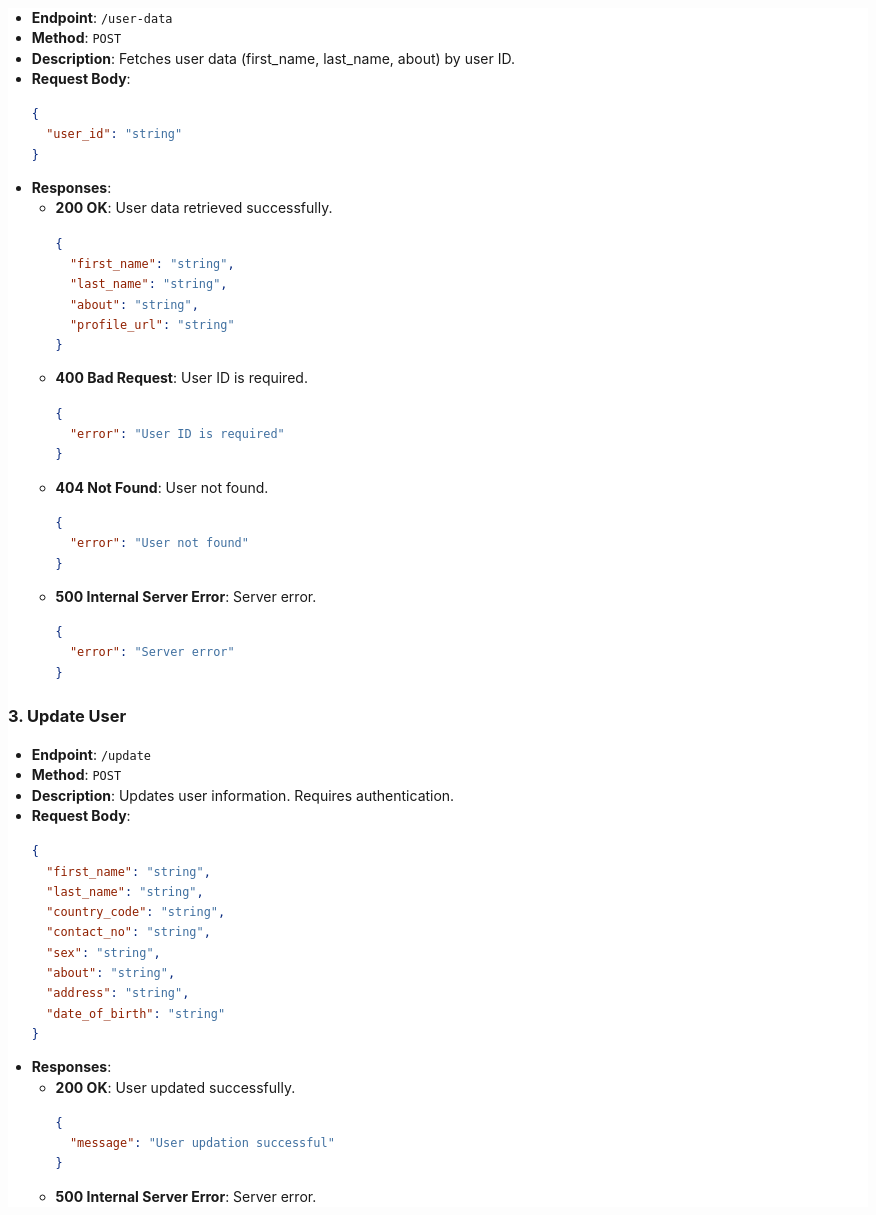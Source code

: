 - **Endpoint**: `/user-data`
- **Method**: `POST`
- **Description**: Fetches user data (first_name, last_name, about) by user ID.
- **Request Body**:
  ```json
  {
    "user_id": "string"
  }
  ```
- **Responses**:
  - **200 OK**: User data retrieved successfully.
    ```json
    {
      "first_name": "string",
      "last_name": "string",
      "about": "string",
      "profile_url": "string"
    }
    ```
  - **400 Bad Request**: User ID is required.
    ```json
    {
      "error": "User ID is required"
    }
    ```
  - **404 Not Found**: User not found.
    ```json
    {
      "error": "User not found"
    }
    ```
  - **500 Internal Server Error**: Server error.
    ```json
    {
      "error": "Server error"
    }
    ```

### 3. Update User

- **Endpoint**: `/update`
- **Method**: `POST`
- **Description**: Updates user information. Requires authentication.
- **Request Body**:
  ```json
  {
    "first_name": "string",
    "last_name": "string",
    "country_code": "string",
    "contact_no": "string",
    "sex": "string",
    "about": "string",
    "address": "string",
    "date_of_birth": "string"
  }
  ```
- **Responses**:
  - **200 OK**: User updated successfully.
    ```json
    {
      "message": "User updation successful"
    }
    ```
  - **500 Internal Server Error**: Server error.
    ```json